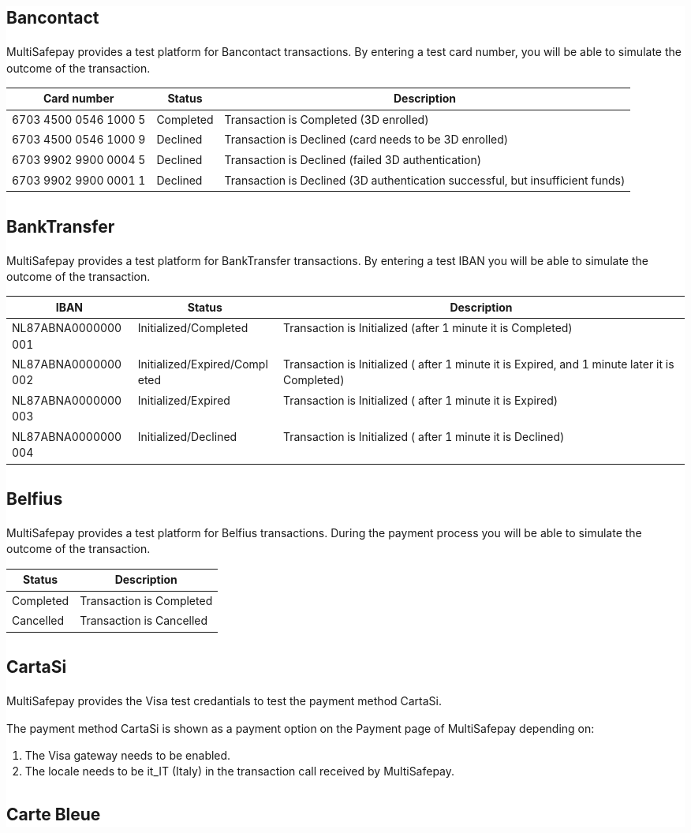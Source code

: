 ## Bancontact

MultiSafepay provides a test platform for Bancontact transactions. By entering a test card number, you will be able to simulate the outcome of the transaction.

| Card number           | Status    | Description              |
| --------------------- | --------- | ------------------------ |
| 6703 4500 0546 1000 5 | Completed | Transaction is Completed (3D enrolled) |
| 6703 4500 0546 1000 9 | Declined  | Transaction is Declined (card needs to be 3D enrolled) |
| 6703 9902 9900 0004 5 | Declined  | Transaction is Declined (failed 3D authentication) |
| 6703 9902 9900 0001 1	| Declined  | Transaction is Declined (3D authentication successful, but insufficient funds) |

## BankTransfer

MultiSafepay provides a test platform for BankTransfer transactions. By entering a test IBAN you will be able to simulate the outcome of the transaction.

| IBAN               | Status    | Description              |
| ------------------ | --------- | ------------------------ |
| NL87ABNA0000000001 | Initialized/Completed | Transaction is Initialized (after 1 minute it is Completed) |
| NL87ABNA0000000002 | Initialized/Expired/Completed | Transaction is Initialized ( after 1 minute it is Expired, and 1 minute later it is Completed) |
| NL87ABNA0000000003 | Initialized/Expired | Transaction is Initialized ( after 1 minute it is Expired) |
| NL87ABNA0000000004 | Initialized/Declined | Transaction is Initialized ( after 1 minute it is Declined) |

## Belfius

MultiSafepay provides a test platform for Belfius transactions. During the payment process you will be able to simulate the outcome of the transaction.

 Status    | Description              |
| --------- | ------------------------ |
| Completed | Transaction is Completed |
| Cancelled | Transaction is Cancelled |


## CartaSi
MultiSafepay provides the Visa test credantials to test the payment method CartaSi.

The payment method CartaSi is shown as a payment option on the Payment page of MultiSafepay depending on:

1. The Visa gateway needs to be enabled.
2. The locale needs to be it_IT (Italy) in the transaction call received by MultiSafepay.

## Carte Bleue
